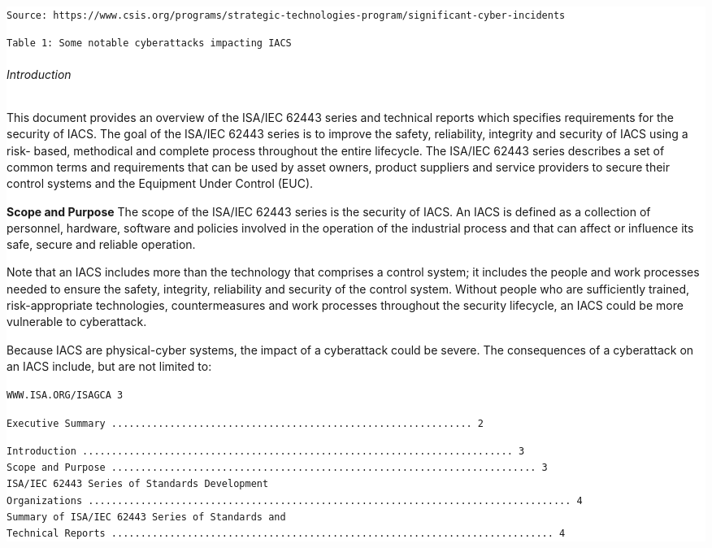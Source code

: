 ```
```
```
Source: https://www.csis.org/programs/strategic-technologies-program/significant-cyber-incidents
```
```
Table 1: Some notable cyberattacks impacting IACS
```

###### Introduction

This document provides an overview of the ISA/IEC
62443 series and technical reports which specifies
requirements for the security of IACS. The goal of
the ISA/IEC 62443 series is to improve the safety,
reliability, integrity and security of IACS using a risk-
based, methodical and complete process throughout
the entire lifecycle. The ISA/IEC 62443 series
describes a set of common terms and requirements
that can be used by asset owners, product suppliers
and service providers to secure their control systems
and the Equipment Under Control (EUC).

**Scope and Purpose**
The scope of the ISA/IEC 62443 series is the
security of IACS. An IACS is defined as a collection of
personnel, hardware, software and policies involved
in the operation of the industrial process and that
can affect or influence its safe, secure and reliable
operation.

Note that an IACS includes more than the technology
that comprises a control system; it includes the
people and work processes needed to ensure the
safety, integrity, reliability and security of the control
system. Without people who are sufficiently trained,
risk-appropriate technologies, countermeasures and
work processes throughout
the security lifecycle, an IACS
could be more vulnerable
to cyberattack.

Because IACS are
physical-cyber
systems, the impact
of a cyberattack
could be
severe. The
consequences
of a
cyberattack on
an IACS include, but
are not limited to:

```
WWW.ISA.ORG/ISAGCA 3
```
```
Executive Summary .............................................................. 2
```
```
Introduction .......................................................................... 3
Scope and Purpose ......................................................................... 3
ISA/IEC 62443 Series of Standards Development
Organizations ................................................................................... 4
Summary of ISA/IEC 62443 Series of Standards and
Technical Reports ............................................................................ 4
```
```
```